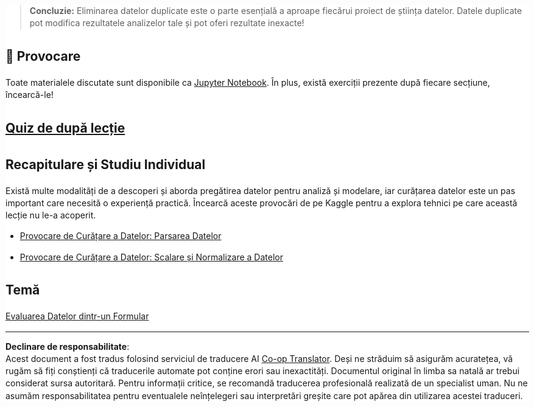 > **Concluzie:** Eliminarea datelor duplicate este o parte esențială a aproape fiecărui proiect de știința datelor. Datele duplicate pot modifica rezultatele analizelor tale și pot oferi rezultate inexacte!


## 🚀 Provocare

Toate materialele discutate sunt disponibile ca [Jupyter Notebook](https://github.com/microsoft/Data-Science-For-Beginners/blob/main/2-Working-With-Data/08-data-preparation/notebook.ipynb). În plus, există exerciții prezente după fiecare secțiune, încearcă-le!

## [Quiz de după lecție](https://purple-hill-04aebfb03.1.azurestaticapps.net/quiz/15)



## Recapitulare și Studiu Individual

Există multe modalități de a descoperi și aborda pregătirea datelor pentru analiză și modelare, iar curățarea datelor este un pas important care necesită o experiență practică. Încearcă aceste provocări de pe Kaggle pentru a explora tehnici pe care această lecție nu le-a acoperit.

- [Provocare de Curățare a Datelor: Parsarea Datelor](https://www.kaggle.com/rtatman/data-cleaning-challenge-parsing-dates/)

- [Provocare de Curățare a Datelor: Scalare și Normalizare a Datelor](https://www.kaggle.com/rtatman/data-cleaning-challenge-scale-and-normalize-data)


## Temă

[Evaluarea Datelor dintr-un Formular](assignment.md)

---

**Declinare de responsabilitate**:  
Acest document a fost tradus folosind serviciul de traducere AI [Co-op Translator](https://github.com/Azure/co-op-translator). Deși ne străduim să asigurăm acuratețea, vă rugăm să fiți conștienți că traducerile automate pot conține erori sau inexactități. Documentul original în limba sa natală ar trebui considerat sursa autoritară. Pentru informații critice, se recomandă traducerea profesională realizată de un specialist uman. Nu ne asumăm responsabilitatea pentru eventualele neînțelegeri sau interpretări greșite care pot apărea din utilizarea acestei traduceri.